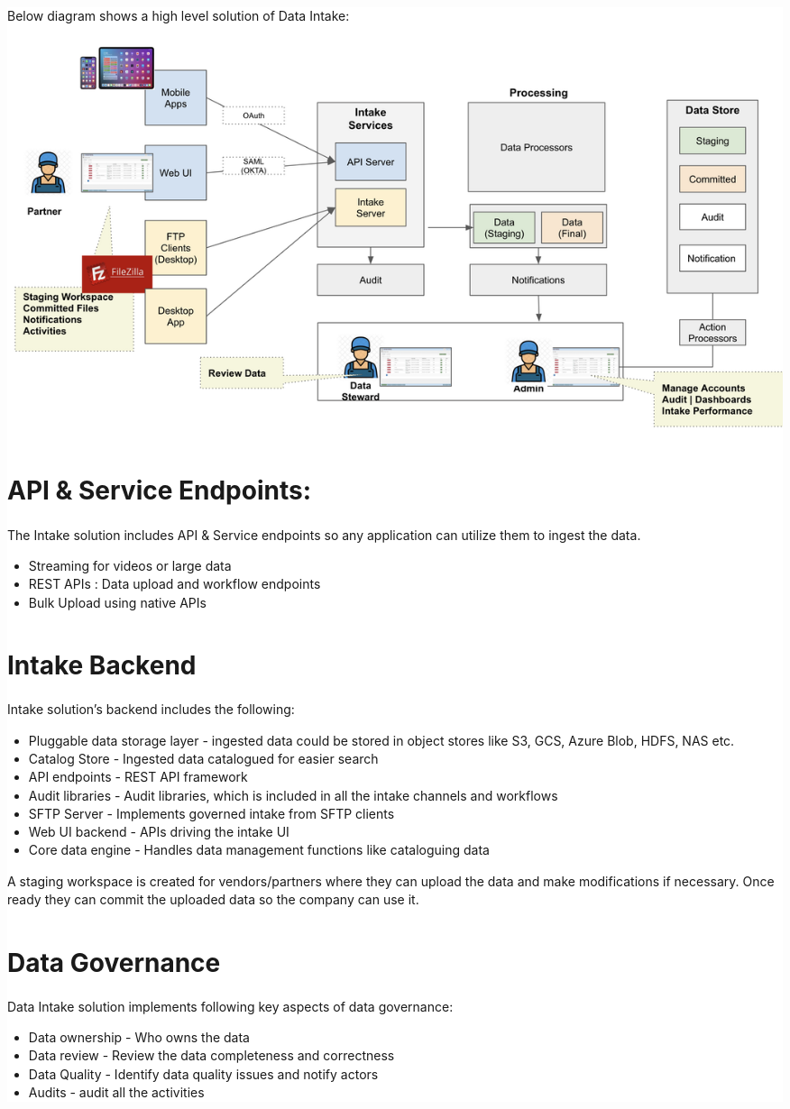 Below diagram shows a high level solution of Data Intake:

<img style="width:100%;" src="images/intakehigh.png">

# API & Service Endpoints:
The Intake solution includes API & Service endpoints so any application can utilize them to ingest the data.
* Streaming for videos or large data
* REST APIs : Data upload and workflow endpoints
* Bulk Upload using native APIs

# Intake Backend
Intake solution’s backend includes the following:
* Pluggable data storage layer - ingested data could be stored in object stores like S3, GCS, Azure Blob, HDFS, NAS etc.
* Catalog Store - Ingested data catalogued for easier search
* API endpoints - REST API framework
* Audit libraries - Audit libraries, which is included in all the intake channels and workflows
* SFTP Server - Implements governed intake from SFTP clients
* Web UI backend - APIs driving the intake UI
* Core data engine - Handles data management functions like cataloguing data

A staging workspace is created for vendors/partners where they can upload the data and make modifications if necessary. Once ready they can commit the uploaded data so the company can use it.

# Data Governance
Data Intake solution implements following key aspects of data governance:
* Data ownership - Who owns the data
* Data review - Review the data completeness and correctness
* Data Quality - Identify data quality issues and notify actors
* Audits - audit all the activities
